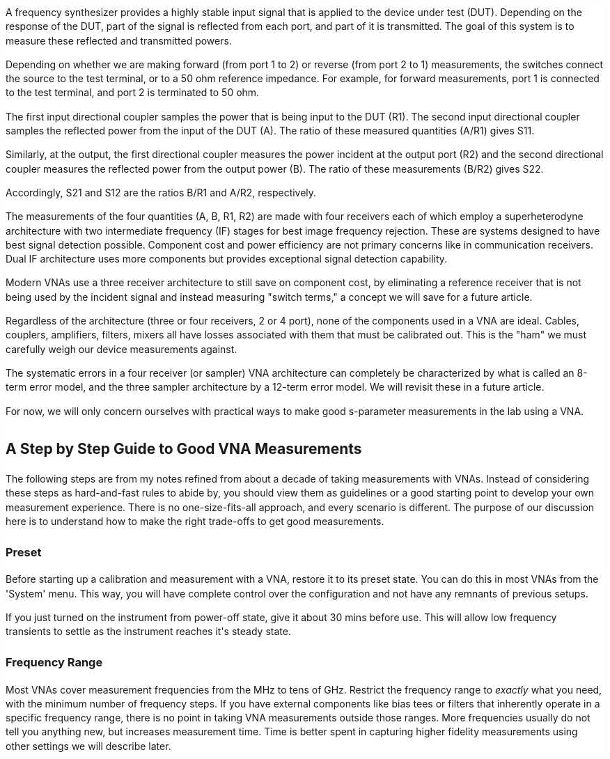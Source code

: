  A frequency synthesizer provides a highly stable input signal that is applied to the device under test (DUT). Depending on the response of the DUT, part of the signal is reflected from each port, and part of it is transmitted. The goal of this system is to measure these reflected and transmitted powers.

Depending on whether we are making forward (from port 1 to 2) or reverse (from port 2 to 1) measurements, the switches connect the source to the test terminal, or to a 50 ohm reference impedance. For example, for forward measurements, port 1 is connected to the test terminal, and port 2 is terminated to 50 ohm.

The first input directional coupler samples the power that is being input to the DUT (R1). The second input directional coupler samples the reflected power from the input of the DUT (A). The ratio of these measured quantities (A/R1) gives S11.

Similarly, at the output, the first directional coupler measures the power incident at the output port (R2) and the second directional coupler measures the reflected power from the output power (B). The ratio of these measurements (B/R2) gives S22.

Accordingly, S21 and S12 are the ratios B/R1 and A/R2, respectively.

The measurements of the four quantities (A, B, R1, R2) are made with four receivers each of which employ a superheterodyne architecture with two intermediate frequency (IF) stages for best image frequency rejection. These are systems designed to have best signal detection possible. Component cost and power efficiency are not primary concerns like in communication receivers. Dual IF architecture uses more components but provides exceptional signal detection capability. 

Modern VNAs use a three receiver architecture to still save on component cost, by eliminating a reference receiver that is not being used by the incident signal and instead measuring "switch terms," a concept we will save for a future article. 

Regardless of the architecture (three or four receivers, 2 or 4 port), none of the components used in a VNA are ideal. Cables, couplers, amplifiers, filters, mixers all have losses associated with them that must be calibrated out. This is the "ham" we must carefully weigh our device measurements against.

The systematic errors in a four receiver (or sampler) VNA architecture can completely be characterized by what is called an 8-term error model, and the three sampler architecture by a 12-term error model. We will revisit these in a future article.

For now, we will only concern ourselves with practical ways to make good s-parameter measurements in the lab using a VNA. 

## A Step by Step Guide to Good VNA Measurements

The following steps are from my notes refined from about a decade of taking measurements with VNAs. Instead of considering these steps as hard-and-fast rules to abide by, you should view them as guidelines or a good starting point to develop your own measurement experience. There is no one-size-fits-all approach, and every scenario is different. The purpose of our discussion here is to understand how to make the right trade-offs to get good measurements.
### Preset
Before starting up a calibration and measurement with a VNA, restore it to its preset state. You can do this in most VNAs from the 'System' menu. This way, you will have complete control over the configuration and not have any remnants of previous setups.

If you just turned on the instrument from power-off state, give it about 30 mins before use. This will allow low frequency transients to settle as the instrument reaches it's steady state.
### Frequency Range
Most VNAs cover measurement frequencies from the MHz to tens of GHz. Restrict the frequency range to *exactly* what you need, with the minimum number of frequency steps. If you have external components like bias tees or filters that inherently operate in a specific frequency range, there is no point in taking VNA measurements outside those ranges.  More frequencies usually do not tell you anything new, but increases measurement time. Time is better spent in capturing higher fidelity measurements using other settings we will describe later.
